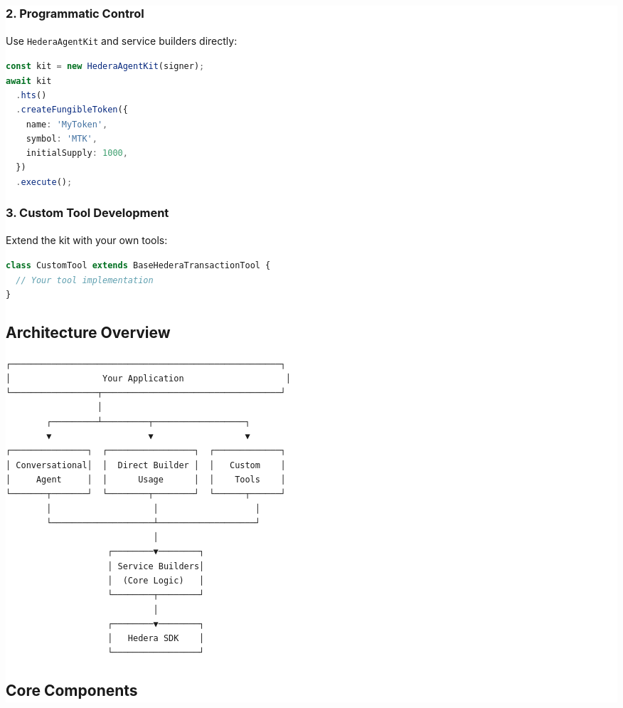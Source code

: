 ### 2. Programmatic Control

Use `HederaAgentKit` and service builders directly:

```typescript
const kit = new HederaAgentKit(signer);
await kit
  .hts()
  .createFungibleToken({
    name: 'MyToken',
    symbol: 'MTK',
    initialSupply: 1000,
  })
  .execute();
```

### 3. Custom Tool Development

Extend the kit with your own tools:

```typescript
class CustomTool extends BaseHederaTransactionTool {
  // Your tool implementation
}
```

## Architecture Overview

```
┌─────────────────────────────────────────────────────┐
│                  Your Application                    │
└─────────────────┬───────────────────────────────────┘
                  │
        ┌─────────┴─────────┬──────────────────┐
        ▼                   ▼                  ▼
┌───────────────┐  ┌─────────────────┐  ┌─────────────┐
│ Conversational│  │  Direct Builder │  │   Custom    │
│     Agent     │  │      Usage      │  │    Tools    │
└───────┬───────┘  └────────┬────────┘  └──────┬──────┘
        │                    │                   │
        └────────────────────┴───────────────────┘
                             │
                    ┌────────▼────────┐
                    │ Service Builders│
                    │  (Core Logic)   │
                    └────────┬────────┘
                             │
                    ┌────────▼────────┐
                    │   Hedera SDK    │
                    └─────────────────┘
```

## Core Components
